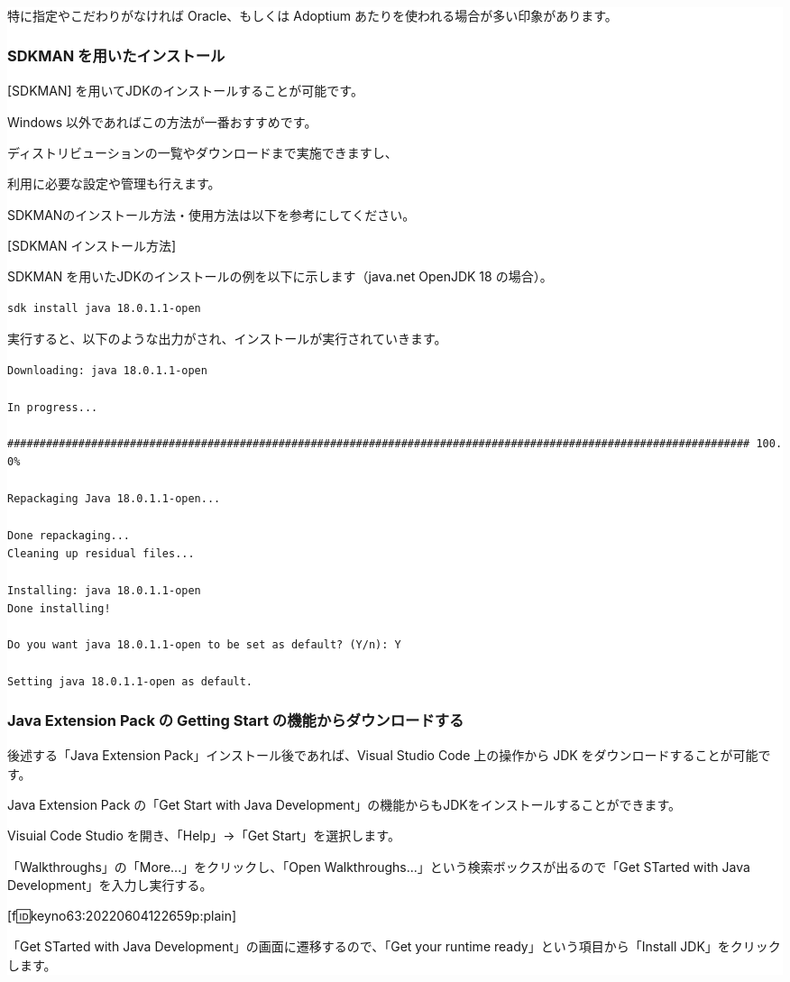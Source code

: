 特に指定やこだわりがなければ Oracle、もしくは Adoptium あたりを使われる場合が多い印象があります。

### SDKMAN を用いたインストール

[SDKMAN] を用いてJDKのインストールすることが可能です。

Windows 以外であればこの方法が一番おすすめです。

ディストリビューションの一覧やダウンロードまで実施できますし、

利用に必要な設定や管理も行えます。

SDKMANのインストール方法・使用方法は以下を参考にしてください。

[SDKMAN インストール方法]

SDKMAN を用いたJDKのインストールの例を以下に示します（java.net OpenJDK 18 の場合）。

```shell
sdk install java 18.0.1.1-open
```

実行すると、以下のような出力がされ、インストールが実行されていきます。
```
Downloading: java 18.0.1.1-open

In progress...

################################################################################################################### 100.0%

Repackaging Java 18.0.1.1-open...

Done repackaging...
Cleaning up residual files...

Installing: java 18.0.1.1-open
Done installing!

Do you want java 18.0.1.1-open to be set as default? (Y/n): Y

Setting java 18.0.1.1-open as default.
```

### Java Extension Pack の Getting Start の機能からダウンロードする

後述する「Java Extension Pack」インストール後であれば、Visual Studio Code 上の操作から JDK をダウンロードすることが可能です。

Java Extension Pack の「Get Start with Java Development」の機能からもJDKをインストールすることができます。

Visuial Code Studio を開き、「Help」->「Get Start」を選択します。

「Walkthroughs」の「More...」をクリックし、「Open Walkthroughs...」という検索ボックスが出るので「Get STarted with Java Development」を入力し実行する。

[f:id:keyno63:20220604122659p:plain]

「Get STarted with Java Development」の画面に遷移するので、「Get your runtime ready」という項目から「Install JDK」をクリックします。


[^1]: IntelliJ IDEA のインストール、設定方法。および使い方が気になる方は [プロになるJava](https://www.amazon.co.jp/dp/B09VK3FTDM) を参考にしてみてください
[^2]: 古いバージョンだと "java.home" になりますが、現行（2022年6月時点）では非推奨になっています。
[IntelliJ IDEA Ultimate]: https://www.jetbrains.com/ja-jp/idea/
[Visual Studio Code]: https://code.visualstudio.com/
[Visual Studio Code ダウンロードサイト]: https://code.visualstudio.com/download
[SDKMAN]: https://sdkman.io/
[SDKMAN インストール方法]: https://sdkman.io/install
[Java-Gradle の動作練習用レポジトリ]: https://github.com/keyno63/java-gradle-sandbox-project
[Visual Studio java-tutorial]: https://code.visualstudio.com/docs/java/java-tutorial